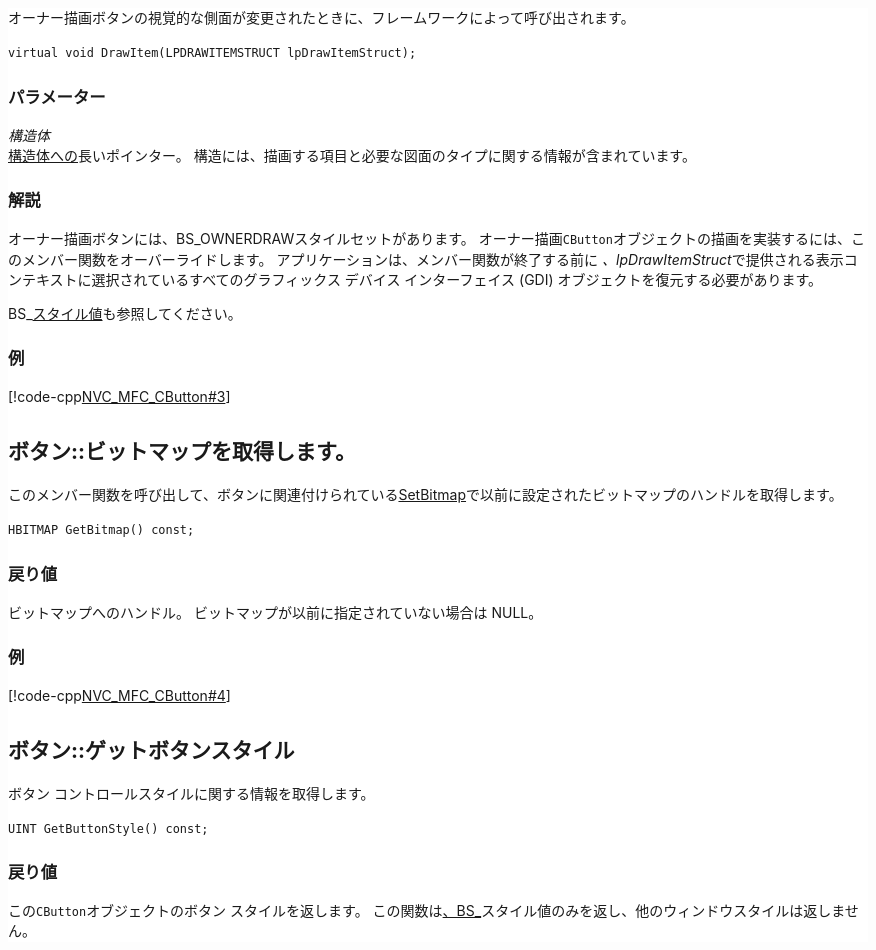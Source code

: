 オーナー描画ボタンの視覚的な側面が変更されたときに、フレームワークによって呼び出されます。

```
virtual void DrawItem(LPDRAWITEMSTRUCT lpDrawItemStruct);
```

### <a name="parameters"></a>パラメーター

*構造体*<br/>
[構造体への](/windows/win32/api/winuser/ns-winuser-drawitemstruct)長いポインター。 構造には、描画する項目と必要な図面のタイプに関する情報が含まれています。

### <a name="remarks"></a>解説

オーナー描画ボタンには、BS_OWNERDRAWスタイルセットがあります。 オーナー描画`CButton`オブジェクトの描画を実装するには、このメンバー関数をオーバーライドします。 アプリケーションは、メンバー関数が終了する前に *、lpDrawItemStruct*で提供される表示コンテキストに選択されているすべてのグラフィックス デバイス インターフェイス (GDI) オブジェクトを復元する必要があります。

BS_[スタイル値](../../mfc/reference/styles-used-by-mfc.md#button-styles)も参照してください。

### <a name="example"></a>例

[!code-cpp[NVC_MFC_CButton#3](../../mfc/reference/codesnippet/cpp/cbutton-class_3.cpp)]

## <a name="cbuttongetbitmap"></a><a name="getbitmap"></a>ボタン::ビットマップを取得します。

このメンバー関数を呼び出して、ボタンに関連付けられている[SetBitmap](#setbitmap)で以前に設定されたビットマップのハンドルを取得します。

```
HBITMAP GetBitmap() const;
```

### <a name="return-value"></a>戻り値

ビットマップへのハンドル。 ビットマップが以前に指定されていない場合は NULL。

### <a name="example"></a>例

[!code-cpp[NVC_MFC_CButton#4](../../mfc/reference/codesnippet/cpp/cbutton-class_4.cpp)]

## <a name="cbuttongetbuttonstyle"></a><a name="getbuttonstyle"></a>ボタン::ゲットボタンスタイル

ボタン コントロールスタイルに関する情報を取得します。

```
UINT GetButtonStyle() const;
```

### <a name="return-value"></a>戻り値

この`CButton`オブジェクトのボタン スタイルを返します。 この関数は[、BS_](../../mfc/reference/styles-used-by-mfc.md#button-styles)スタイル値のみを返し、他のウィンドウスタイルは返しません。
